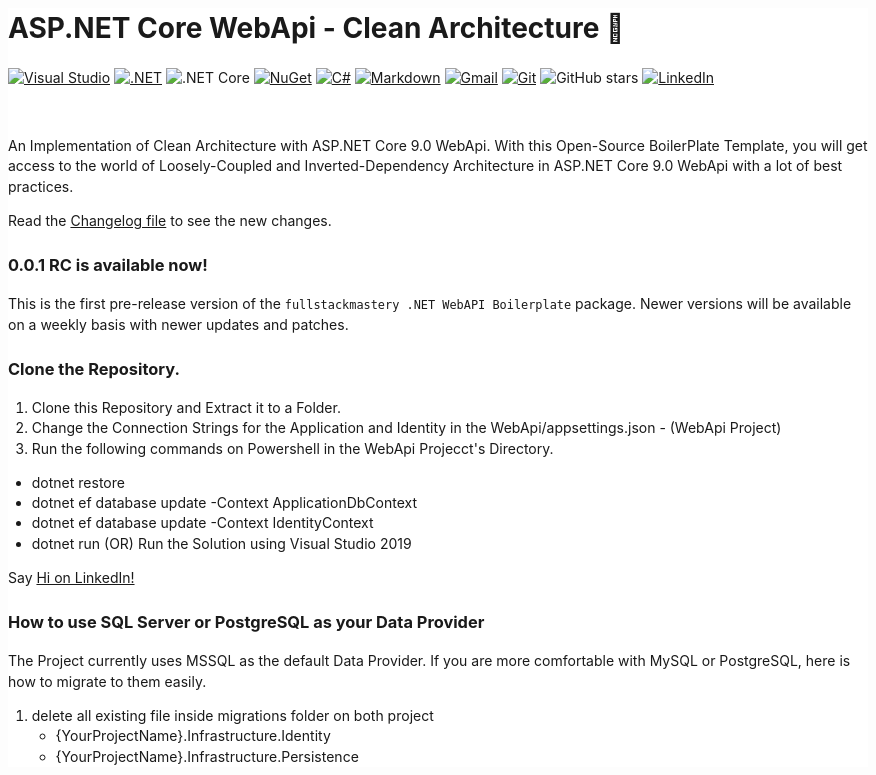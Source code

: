  # ASP.NET Core WebApi - Clean Architecture 🚀

 [![Visual Studio](https://custom-icon-badges.demolab.com/badge/Visual%20Studio-5C2D91.svg?&logo=visual-studio&logoColor=white)](#)
[![.NET](https://img.shields.io/badge/.NET-512BD4?logo=dotnet&logoColor=fff)](#)
![.NET Core](https://img.shields.io/badge/.NET%209-8A2BE2)
[![NuGet](https://img.shields.io/badge/NuGet-004880?logo=nuget&logoColor=fff)](#)
[![C#](https://custom-icon-badges.demolab.com/badge/C%23-%23239120.svg?logo=cshrp&logoColor=white)](#)
[![Markdown](https://img.shields.io/badge/Markdown-%23000000.svg?logo=markdown&logoColor=white)](#)
[![Gmail](https://img.shields.io/badge/Gmail-D14836?logo=gmail&logoColor=white)](#)
[![Git](https://img.shields.io/badge/Git-F05032?logo=git&logoColor=fff)](#)
![GitHub stars](https://img.shields.io/github/stars/MinenhleNkosi/Clean-Architecture-Template)
[![LinkedIn](https://custom-icon-badges.demolab.com/badge/LinkedIn-0A66C2?logo=linkedin-white&logoColor=fff)](https://www.linkedin.com/in/mxolisi-nkosi-b47b57117/)

<br/>

An Implementation of Clean Architecture with ASP.NET Core 9.0 WebApi. With this Open-Source BoilerPlate Template, you will get access to the world of Loosely-Coupled and Inverted-Dependency Architecture in ASP.NET Core 9.0 WebApi with a lot of best practices.

Read the [Changelog file](https://github.com/MinenhleNkosi/Clean-Architecture-Template/blob/main/CHANGELOG.md) to see the new changes.


### 0.0.1 RC is available now!

This is the first pre-release version of the `fullstackmastery .NET WebAPI Boilerplate` package. Newer versions will be available on a weekly basis with newer updates and patches.

### Clone the Repository.

1. Clone this Repository and Extract it to a Folder.
3. Change the Connection Strings for the Application and Identity in the WebApi/appsettings.json - (WebApi Project)
2. Run the following commands on Powershell in the WebApi Projecct's Directory.
- dotnet restore
- dotnet ef database update -Context ApplicationDbContext
- dotnet ef database update -Context IdentityContext
- dotnet run (OR) Run the Solution using Visual Studio 2019

Say [Hi on LinkedIn!](https://www.linkedin.com/in/mxolisi-nkosi-b47b57117/)

### How to use SQL Server or PostgreSQL as your Data Provider
The Project currently uses MSSQL as the default Data Provider. If you are more comfortable with MySQL or PostgreSQL, here is how to migrate to them easily.


1. delete all existing file inside migrations folder on both project
   - {YourProjectName}.Infrastructure.Identity
   - {YourProjectName}.Infrastructure.Persistence
